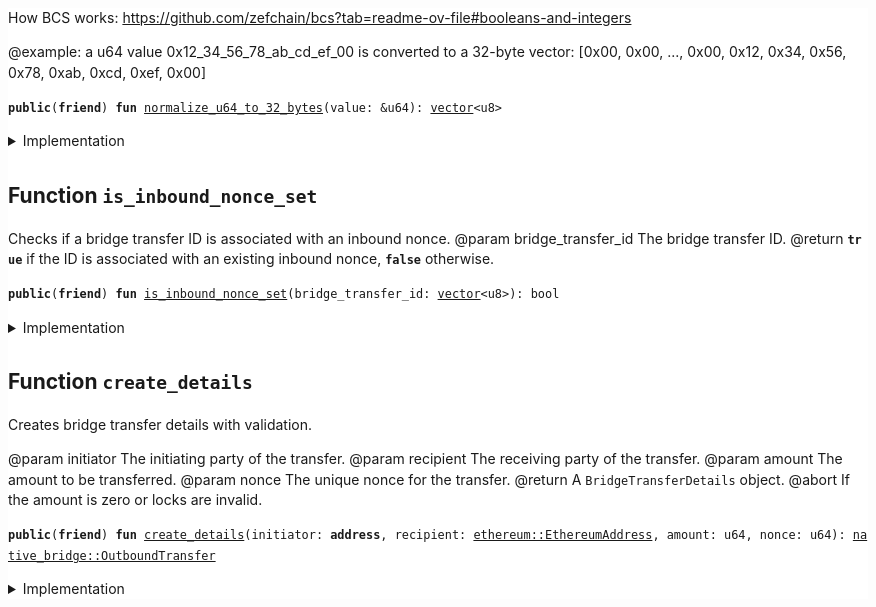 How BCS works: https://github.com/zefchain/bcs?tab=readme-ov-file#booleans-and-integers

@example: a u64 value 0x12_34_56_78_ab_cd_ef_00 is converted to a 32-byte vector:
[0x00, 0x00, ..., 0x00, 0x12, 0x34, 0x56, 0x78, 0xab, 0xcd, 0xef, 0x00]


<pre><code><b>public</b>(<b>friend</b>) <b>fun</b> <a href="native_bridge.md#0x1_native_bridge_normalize_u64_to_32_bytes">normalize_u64_to_32_bytes</a>(value: &u64): <a href="../../aptos-stdlib/../move-stdlib/doc/vector.md#0x1_vector">vector</a>&lt;u8&gt;
</code></pre>



<details><summary>Implementation</summary></details>

<a id="0x1_native_bridge_is_inbound_nonce_set"></a>

## Function `is_inbound_nonce_set`

Checks if a bridge transfer ID is associated with an inbound nonce.
@param bridge_transfer_id The bridge transfer ID.
@return <code><b>true</b></code> if the ID is associated with an existing inbound nonce, <code><b>false</b></code> otherwise.


<pre><code><b>public</b>(<b>friend</b>) <b>fun</b> <a href="native_bridge.md#0x1_native_bridge_is_inbound_nonce_set">is_inbound_nonce_set</a>(bridge_transfer_id: <a href="../../aptos-stdlib/../move-stdlib/doc/vector.md#0x1_vector">vector</a>&lt;u8&gt;): bool
</code></pre>



<details><summary>Implementation</summary></details>

<a id="0x1_native_bridge_create_details"></a>

## Function `create_details`

Creates bridge transfer details with validation.

@param initiator The initiating party of the transfer.
@param recipient The receiving party of the transfer.
@param amount The amount to be transferred.
@param nonce The unique nonce for the transfer.
@return A <code>BridgeTransferDetails</code> object.
@abort If the amount is zero or locks are invalid.


<pre><code><b>public</b>(<b>friend</b>) <b>fun</b> <a href="native_bridge.md#0x1_native_bridge_create_details">create_details</a>(initiator: <b>address</b>, recipient: <a href="ethereum.md#0x1_ethereum_EthereumAddress">ethereum::EthereumAddress</a>, amount: u64, nonce: u64): <a href="native_bridge.md#0x1_native_bridge_OutboundTransfer">native_bridge::OutboundTransfer</a>
</code></pre>



<details><summary>Implementation</summary></details>

<a id="0x1_native_bridge_add"></a>


[move-book]: https://aptos.dev/move/book/SUMMARY